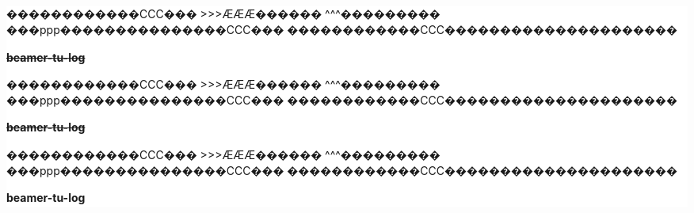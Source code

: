 ������������CCC��� >>>ÆÆÆ������ ^^^��������� ���ppp���������������CCC��� ������������CCC���������������������

























~~**beamer-tu-log**~~


������������CCC��� >>>ÆÆÆ������ ^^^��������� ���ppp���������������CCC��� ������������CCC���������������������

























~~**beamer-tu-log**~~


������������CCC��� >>>ÆÆÆ������ ^^^��������� ���ppp���������������CCC��� ������������CCC���������������������





















**beamer-tu-log**
